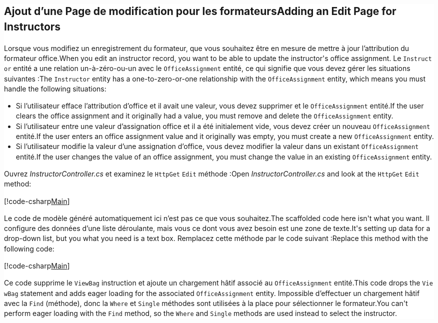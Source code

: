 ## <a name="adding-an-edit-page-for-instructors"></a><span data-ttu-id="93f1f-145">Ajout d’une Page de modification pour les formateurs</span><span class="sxs-lookup"><span data-stu-id="93f1f-145">Adding an Edit Page for Instructors</span></span>

<span data-ttu-id="93f1f-146">Lorsque vous modifiez un enregistrement du formateur, que vous souhaitez être en mesure de mettre à jour l’attribution du formateur office.</span><span class="sxs-lookup"><span data-stu-id="93f1f-146">When you edit an instructor record, you want to be able to update the instructor's office assignment.</span></span> <span data-ttu-id="93f1f-147">Le `Instructor` entité a une relation un-à-zéro-ou-un avec le `OfficeAssignment` entité, ce qui signifie que vous devez gérer les situations suivantes :</span><span class="sxs-lookup"><span data-stu-id="93f1f-147">The `Instructor` entity has a one-to-zero-or-one relationship with the `OfficeAssignment` entity, which means you must handle the following situations:</span></span>

- <span data-ttu-id="93f1f-148">Si l’utilisateur efface l’attribution d’office et il avait une valeur, vous devez supprimer et le `OfficeAssignment` entité.</span><span class="sxs-lookup"><span data-stu-id="93f1f-148">If the user clears the office assignment and it originally had a value, you must remove and delete the `OfficeAssignment` entity.</span></span>
- <span data-ttu-id="93f1f-149">Si l’utilisateur entre une valeur d’assignation office et il a été initialement vide, vous devez créer un nouveau `OfficeAssignment` entité.</span><span class="sxs-lookup"><span data-stu-id="93f1f-149">If the user enters an office assignment value and it originally was empty, you must create a new `OfficeAssignment` entity.</span></span>
- <span data-ttu-id="93f1f-150">Si l’utilisateur modifie la valeur d’une assignation d’office, vous devez modifier la valeur dans un existant `OfficeAssignment` entité.</span><span class="sxs-lookup"><span data-stu-id="93f1f-150">If the user changes the value of an office assignment, you must change the value in an existing `OfficeAssignment` entity.</span></span>

<span data-ttu-id="93f1f-151">Ouvrez *InstructorController.cs* et examinez le `HttpGet` `Edit` méthode :</span><span class="sxs-lookup"><span data-stu-id="93f1f-151">Open *InstructorController.cs* and look at the `HttpGet` `Edit` method:</span></span>

[!code-csharp[Main](updating-related-data-with-the-entity-framework-in-an-asp-net-mvc-application/samples/sample7.cs)]

<span data-ttu-id="93f1f-152">Le code de modèle généré automatiquement ici n’est pas ce que vous souhaitez.</span><span class="sxs-lookup"><span data-stu-id="93f1f-152">The scaffolded code here isn't what you want.</span></span> <span data-ttu-id="93f1f-153">Il configure des données d’une liste déroulante, mais vous ce dont vous avez besoin est une zone de texte.</span><span class="sxs-lookup"><span data-stu-id="93f1f-153">It's setting up data for a drop-down list, but you what you need is a text box.</span></span> <span data-ttu-id="93f1f-154">Remplacez cette méthode par le code suivant :</span><span class="sxs-lookup"><span data-stu-id="93f1f-154">Replace this method with the following code:</span></span>

[!code-csharp[Main](updating-related-data-with-the-entity-framework-in-an-asp-net-mvc-application/samples/sample8.cs)]

<span data-ttu-id="93f1f-155">Ce code supprime le `ViewBag` instruction et ajoute un chargement hâtif associé au `OfficeAssignment` entité.</span><span class="sxs-lookup"><span data-stu-id="93f1f-155">This code drops the `ViewBag` statement and adds eager loading for the associated `OfficeAssignment` entity.</span></span> <span data-ttu-id="93f1f-156">Impossible d’effectuer un chargement hâtif avec la `Find` (méthode), donc la `Where` et `Single` méthodes sont utilisées à la place pour sélectionner le formateur.</span><span class="sxs-lookup"><span data-stu-id="93f1f-156">You can't perform eager loading with the `Find` method, so the `Where` and `Single` methods are used instead to select the instructor.</span></span>

